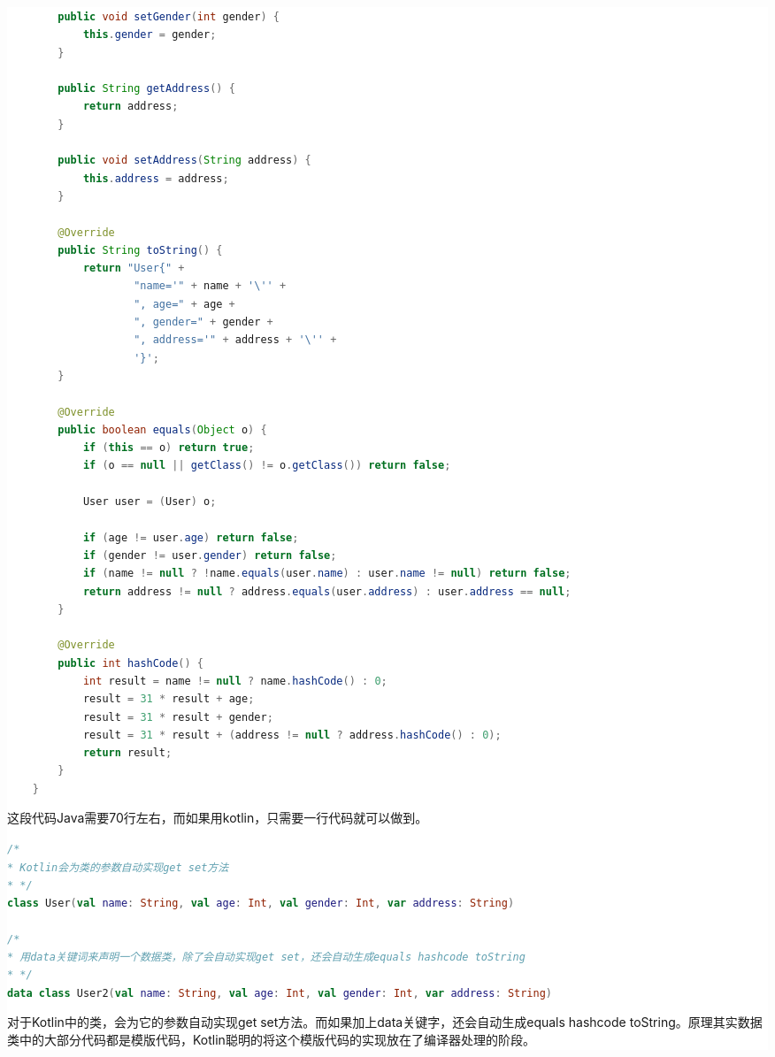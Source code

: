 ```java
        public void setGender(int gender) {
            this.gender = gender;
        }

        public String getAddress() {
            return address;
        }

        public void setAddress(String address) {
            this.address = address;
        }

        @Override
        public String toString() {
            return "User{" +
                    "name='" + name + '\'' +
                    ", age=" + age +
                    ", gender=" + gender +
                    ", address='" + address + '\'' +
                    '}';
        }

        @Override
        public boolean equals(Object o) {
            if (this == o) return true;
            if (o == null || getClass() != o.getClass()) return false;

            User user = (User) o;

            if (age != user.age) return false;
            if (gender != user.gender) return false;
            if (name != null ? !name.equals(user.name) : user.name != null) return false;
            return address != null ? address.equals(user.address) : user.address == null;
        }

        @Override
        public int hashCode() {
            int result = name != null ? name.hashCode() : 0;
            result = 31 * result + age;
            result = 31 * result + gender;
            result = 31 * result + (address != null ? address.hashCode() : 0);
            return result;
        }
    }
```
这段代码Java需要70行左右，而如果用kotlin，只需要一行代码就可以做到。
```kotlin
/*
* Kotlin会为类的参数自动实现get set方法
* */
class User(val name: String, val age: Int, val gender: Int, var address: String)

/*
* 用data关键词来声明一个数据类，除了会自动实现get set，还会自动生成equals hashcode toString
* */
data class User2(val name: String, val age: Int, val gender: Int, var address: String)
```
对于Kotlin中的类，会为它的参数自动实现get set方法。而如果加上data关键字，还会自动生成equals hashcode toString。原理其实数据类中的大部分代码都是模版代码，Kotlin聪明的将这个模版代码的实现放在了编译器处理的阶段。
